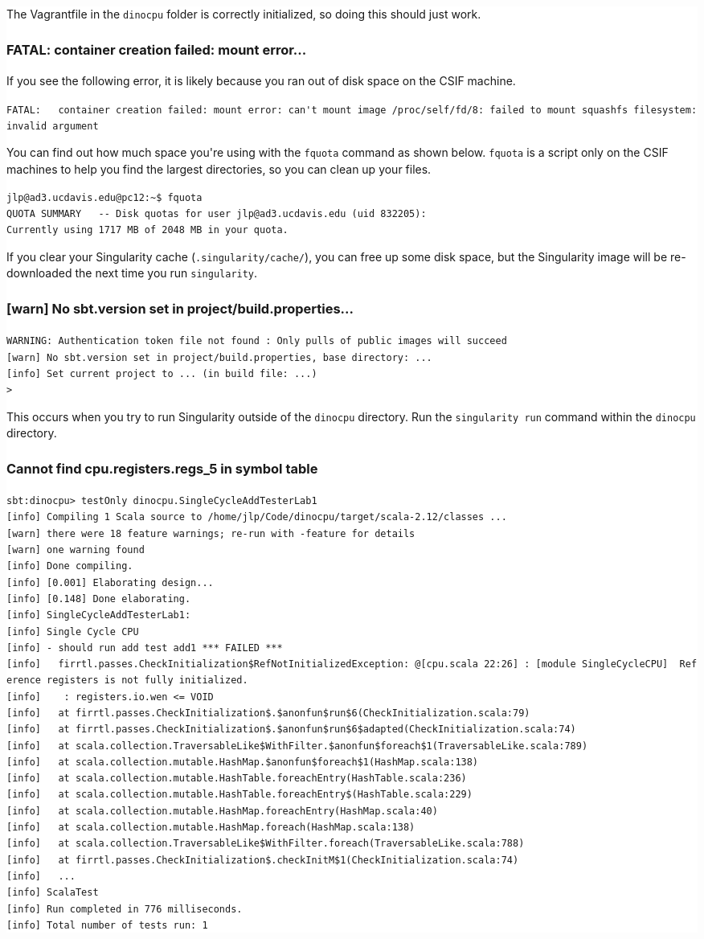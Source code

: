 The Vagrantfile in the `dinocpu` folder is correctly initialized, so doing this should just work.

### FATAL: container creation failed: mount error...

If you see the following error, it is likely because you ran out of disk space on the CSIF machine.

```
FATAL:   container creation failed: mount error: can't mount image /proc/self/fd/8: failed to mount squashfs filesystem: invalid argument
```

You can find out how much space you're using with the `fquota` command as shown below.
`fquota` is a script only on the CSIF machines to help you find the largest directories, so you can clean up your files.

```
jlp@ad3.ucdavis.edu@pc12:~$ fquota
QUOTA SUMMARY   -- Disk quotas for user jlp@ad3.ucdavis.edu (uid 832205):
Currently using 1717 MB of 2048 MB in your quota.
```

If you clear your Singularity cache (`.singularity/cache/`), you can free up some disk space, but the Singularity image will be re-downloaded the next time you run `singularity`.

### [warn] No sbt.version set in project/build.properties...

```
WARNING: Authentication token file not found : Only pulls of public images will succeed
[warn] No sbt.version set in project/build.properties, base directory: ...
[info] Set current project to ... (in build file: ...)
>
```

This occurs when you try to run Singularity outside of the `dinocpu` directory.
Run the `singularity run` command within the `dinocpu` directory.

### Cannot find cpu.registers.regs_5 in symbol table

```
sbt:dinocpu> testOnly dinocpu.SingleCycleAddTesterLab1
[info] Compiling 1 Scala source to /home/jlp/Code/dinocpu/target/scala-2.12/classes ...
[warn] there were 18 feature warnings; re-run with -feature for details
[warn] one warning found
[info] Done compiling.
[info] [0.001] Elaborating design...
[info] [0.148] Done elaborating.
[info] SingleCycleAddTesterLab1:
[info] Single Cycle CPU
[info] - should run add test add1 *** FAILED ***
[info]   firrtl.passes.CheckInitialization$RefNotInitializedException: @[cpu.scala 22:26] : [module SingleCycleCPU]  Reference registers is not fully initialized.
[info]    : registers.io.wen <= VOID
[info]   at firrtl.passes.CheckInitialization$.$anonfun$run$6(CheckInitialization.scala:79)
[info]   at firrtl.passes.CheckInitialization$.$anonfun$run$6$adapted(CheckInitialization.scala:74)
[info]   at scala.collection.TraversableLike$WithFilter.$anonfun$foreach$1(TraversableLike.scala:789)
[info]   at scala.collection.mutable.HashMap.$anonfun$foreach$1(HashMap.scala:138)
[info]   at scala.collection.mutable.HashTable.foreachEntry(HashTable.scala:236)
[info]   at scala.collection.mutable.HashTable.foreachEntry$(HashTable.scala:229)
[info]   at scala.collection.mutable.HashMap.foreachEntry(HashMap.scala:40)
[info]   at scala.collection.mutable.HashMap.foreach(HashMap.scala:138)
[info]   at scala.collection.TraversableLike$WithFilter.foreach(TraversableLike.scala:788)
[info]   at firrtl.passes.CheckInitialization$.checkInitM$1(CheckInitialization.scala:74)
[info]   ...
[info] ScalaTest
[info] Run completed in 776 milliseconds.
[info] Total number of tests run: 1
```